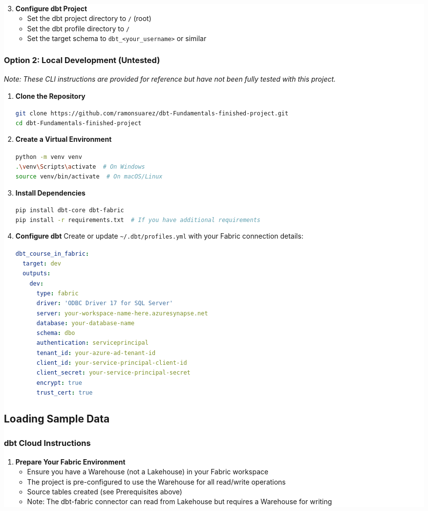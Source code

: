 3. **Configure dbt Project**
   - Set the dbt project directory to `/` (root)
   - Set the dbt profile directory to `/`
   - Set the target schema to `dbt_<your_username>` or similar

### Option 2: Local Development (Untested)

*Note: These CLI instructions are provided for reference but have not been fully tested with this project.*

1. **Clone the Repository**
   ```bash
   git clone https://github.com/ramonsuarez/dbt-Fundamentals-finished-project.git
   cd dbt-Fundamentals-finished-project
   ```

2. **Create a Virtual Environment**
   ```bash
   python -m venv venv
   .\venv\Scripts\activate  # On Windows
   source venv/bin/activate  # On macOS/Linux
   ```

3. **Install Dependencies**
   ```bash
   pip install dbt-core dbt-fabric
   pip install -r requirements.txt  # If you have additional requirements
   ```

4. **Configure dbt**
   Create or update `~/.dbt/profiles.yml` with your Fabric connection details:
   ```yaml
   dbt_course_in_fabric:
     target: dev
     outputs:
       dev:
         type: fabric
         driver: 'ODBC Driver 17 for SQL Server'
         server: your-workspace-name-here.azuresynapse.net
         database: your-database-name
         schema: dbo
         authentication: serviceprincipal
         tenant_id: your-azure-ad-tenant-id
         client_id: your-service-principal-client-id
         client_secret: your-service-principal-secret
         encrypt: true
         trust_cert: true
   ```

## Loading Sample Data

### dbt Cloud Instructions

1. **Prepare Your Fabric Environment**
   - Ensure you have a Warehouse (not a Lakehouse) in your Fabric workspace
   - The project is pre-configured to use the Warehouse for all read/write operations
   - Source tables created (see Prerequisites above)
   - Note: The dbt-fabric connector can read from Lakehouse but requires a Warehouse for writing
